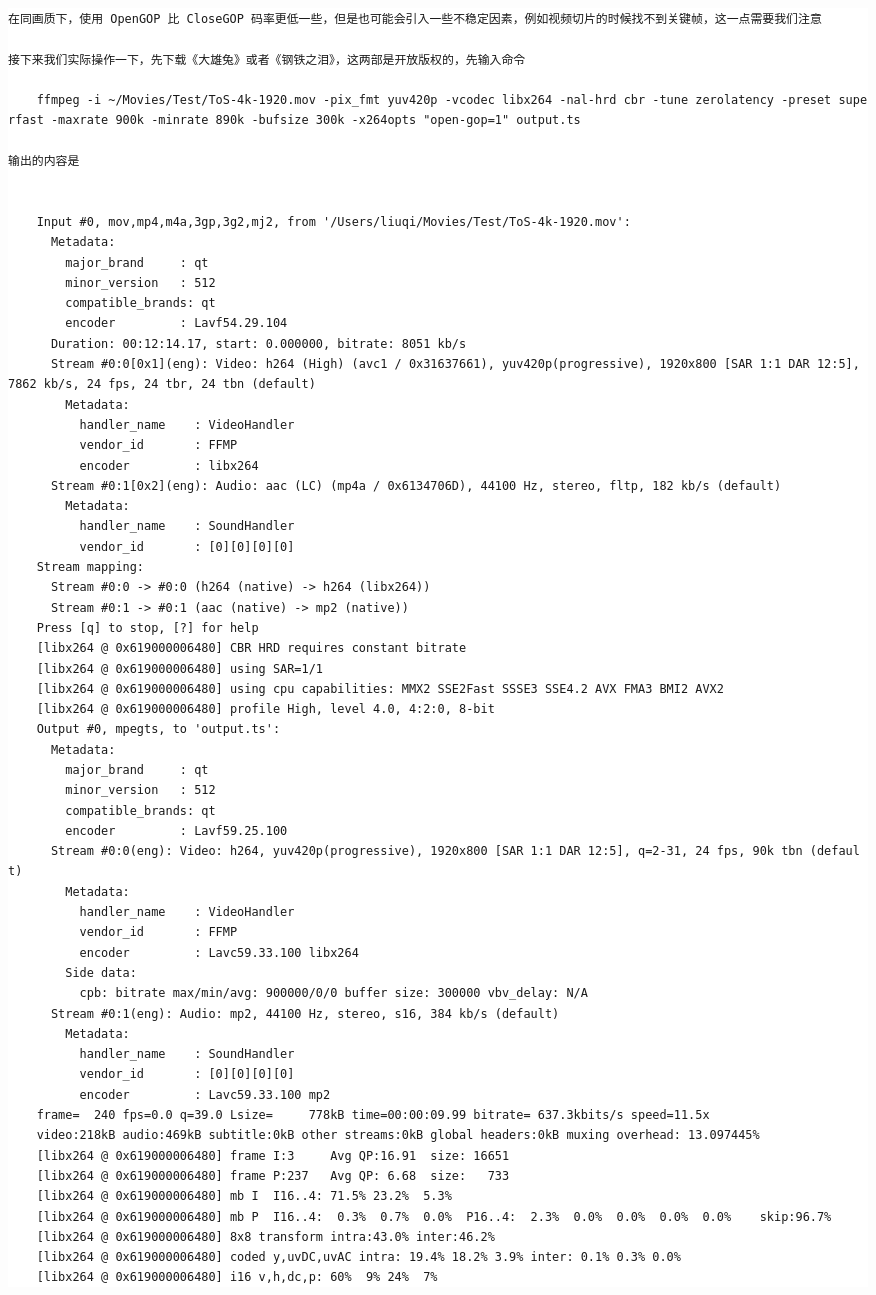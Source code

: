     在同画质下，使用 OpenGOP 比 CloseGOP 码率更低一些，但是也可能会引入一些不稳定因素，例如视频切片的时候找不到关键帧，这一点需要我们注意
    
    接下来我们实际操作一下，先下载《大雄兔》或者《钢铁之泪》，这两部是开放版权的，先输入命令
    
        ffmpeg -i ~/Movies/Test/ToS-4k-1920.mov -pix_fmt yuv420p -vcodec libx264 -nal-hrd cbr -tune zerolatency -preset superfast -maxrate 900k -minrate 890k -bufsize 300k -x264opts "open-gop=1" output.ts
    
    输出的内容是
    
        
        Input #0, mov,mp4,m4a,3gp,3g2,mj2, from '/Users/liuqi/Movies/Test/ToS-4k-1920.mov':
          Metadata:
            major_brand     : qt
            minor_version   : 512
            compatible_brands: qt
            encoder         : Lavf54.29.104
          Duration: 00:12:14.17, start: 0.000000, bitrate: 8051 kb/s
          Stream #0:0[0x1](eng): Video: h264 (High) (avc1 / 0x31637661), yuv420p(progressive), 1920x800 [SAR 1:1 DAR 12:5], 7862 kb/s, 24 fps, 24 tbr, 24 tbn (default)
            Metadata:
              handler_name    : VideoHandler
              vendor_id       : FFMP
              encoder         : libx264
          Stream #0:1[0x2](eng): Audio: aac (LC) (mp4a / 0x6134706D), 44100 Hz, stereo, fltp, 182 kb/s (default)
            Metadata:
              handler_name    : SoundHandler
              vendor_id       : [0][0][0][0]
        Stream mapping:
          Stream #0:0 -> #0:0 (h264 (native) -> h264 (libx264))
          Stream #0:1 -> #0:1 (aac (native) -> mp2 (native))
        Press [q] to stop, [?] for help
        [libx264 @ 0x619000006480] CBR HRD requires constant bitrate
        [libx264 @ 0x619000006480] using SAR=1/1
        [libx264 @ 0x619000006480] using cpu capabilities: MMX2 SSE2Fast SSSE3 SSE4.2 AVX FMA3 BMI2 AVX2
        [libx264 @ 0x619000006480] profile High, level 4.0, 4:2:0, 8-bit
        Output #0, mpegts, to 'output.ts':
          Metadata:
            major_brand     : qt
            minor_version   : 512
            compatible_brands: qt
            encoder         : Lavf59.25.100
          Stream #0:0(eng): Video: h264, yuv420p(progressive), 1920x800 [SAR 1:1 DAR 12:5], q=2-31, 24 fps, 90k tbn (default)
            Metadata:
              handler_name    : VideoHandler
              vendor_id       : FFMP
              encoder         : Lavc59.33.100 libx264
            Side data:
              cpb: bitrate max/min/avg: 900000/0/0 buffer size: 300000 vbv_delay: N/A
          Stream #0:1(eng): Audio: mp2, 44100 Hz, stereo, s16, 384 kb/s (default)
            Metadata:
              handler_name    : SoundHandler
              vendor_id       : [0][0][0][0]
              encoder         : Lavc59.33.100 mp2
        frame=  240 fps=0.0 q=39.0 Lsize=     778kB time=00:00:09.99 bitrate= 637.3kbits/s speed=11.5x
        video:218kB audio:469kB subtitle:0kB other streams:0kB global headers:0kB muxing overhead: 13.097445%
        [libx264 @ 0x619000006480] frame I:3     Avg QP:16.91  size: 16651
        [libx264 @ 0x619000006480] frame P:237   Avg QP: 6.68  size:   733
        [libx264 @ 0x619000006480] mb I  I16..4: 71.5% 23.2%  5.3%
        [libx264 @ 0x619000006480] mb P  I16..4:  0.3%  0.7%  0.0%  P16..4:  2.3%  0.0%  0.0%  0.0%  0.0%    skip:96.7%
        [libx264 @ 0x619000006480] 8x8 transform intra:43.0% inter:46.2%
        [libx264 @ 0x619000006480] coded y,uvDC,uvAC intra: 19.4% 18.2% 3.9% inter: 0.1% 0.3% 0.0%
        [libx264 @ 0x619000006480] i16 v,h,dc,p: 60%  9% 24%  7%